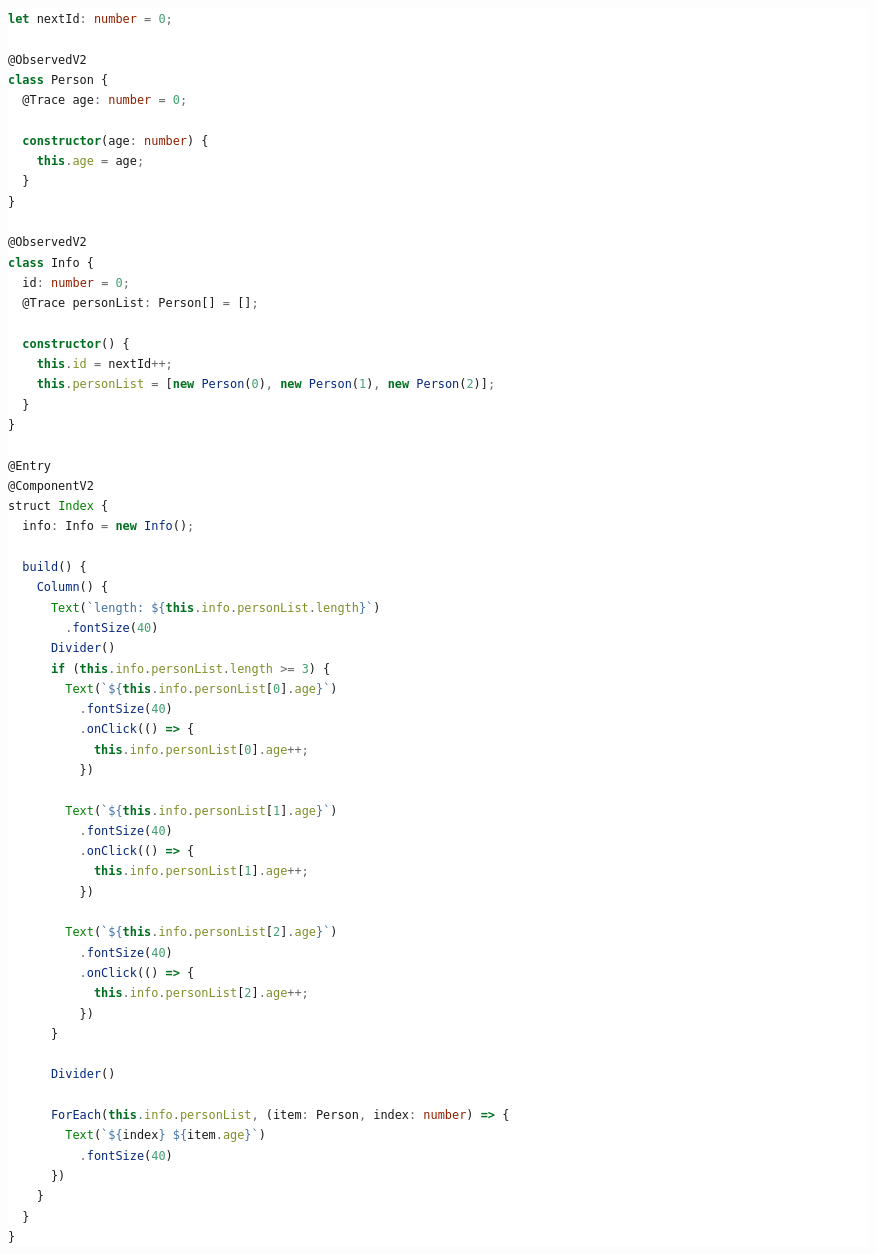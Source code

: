```ts
let nextId: number = 0;

@ObservedV2
class Person {
  @Trace age: number = 0;

  constructor(age: number) {
    this.age = age;
  }
}

@ObservedV2
class Info {
  id: number = 0;
  @Trace personList: Person[] = [];

  constructor() {
    this.id = nextId++;
    this.personList = [new Person(0), new Person(1), new Person(2)];
  }
}

@Entry
@ComponentV2
struct Index {
  info: Info = new Info();

  build() {
    Column() {
      Text(`length: ${this.info.personList.length}`)
        .fontSize(40)
      Divider()
      if (this.info.personList.length >= 3) {
        Text(`${this.info.personList[0].age}`)
          .fontSize(40)
          .onClick(() => {
            this.info.personList[0].age++;
          })

        Text(`${this.info.personList[1].age}`)
          .fontSize(40)
          .onClick(() => {
            this.info.personList[1].age++;
          })

        Text(`${this.info.personList[2].age}`)
          .fontSize(40)
          .onClick(() => {
            this.info.personList[2].age++;
          })
      }

      Divider()

      ForEach(this.info.personList, (item: Person, index: number) => {
        Text(`${index} ${item.age}`)
          .fontSize(40)
      })
    }
  }
}

```